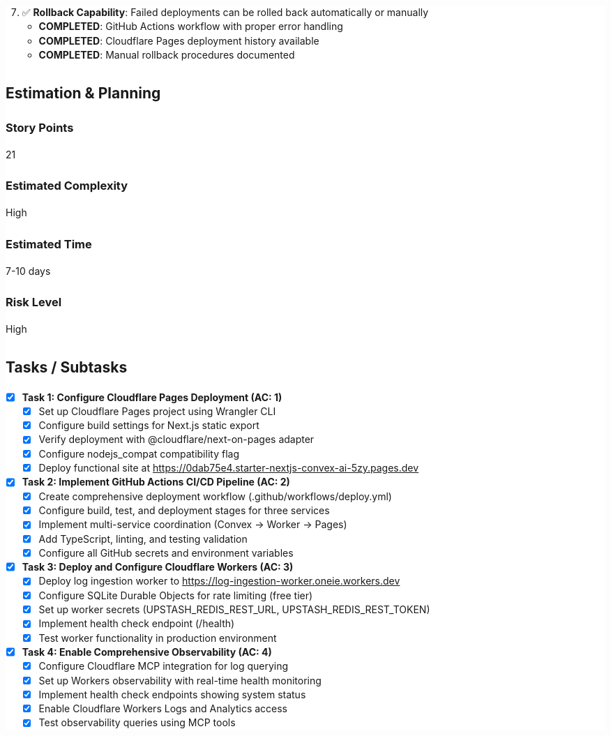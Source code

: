 7. ✅ **Rollback Capability**: Failed deployments can be rolled back automatically or manually
   - **COMPLETED**: GitHub Actions workflow with proper error handling
   - **COMPLETED**: Cloudflare Pages deployment history available
   - **COMPLETED**: Manual rollback procedures documented

## Estimation & Planning

### Story Points

21

### Estimated Complexity

High

### Estimated Time

7-10 days

### Risk Level

High

## Tasks / Subtasks

- [x] **Task 1: Configure Cloudflare Pages Deployment (AC: 1)**
  - [x] Set up Cloudflare Pages project using Wrangler CLI
  - [x] Configure build settings for Next.js static export
  - [x] Verify deployment with @cloudflare/next-on-pages adapter
  - [x] Configure nodejs_compat compatibility flag
  - [x] Deploy functional site at https://0dab75e4.starter-nextjs-convex-ai-5zy.pages.dev

- [x] **Task 2: Implement GitHub Actions CI/CD Pipeline (AC: 2)**
  - [x] Create comprehensive deployment workflow (.github/workflows/deploy.yml)
  - [x] Configure build, test, and deployment stages for three services
  - [x] Implement multi-service coordination (Convex → Worker → Pages)
  - [x] Add TypeScript, linting, and testing validation
  - [x] Configure all GitHub secrets and environment variables

- [x] **Task 3: Deploy and Configure Cloudflare Workers (AC: 3)**
  - [x] Deploy log ingestion worker to https://log-ingestion-worker.oneie.workers.dev
  - [x] Configure SQLite Durable Objects for rate limiting (free tier)
  - [x] Set up worker secrets (UPSTASH_REDIS_REST_URL, UPSTASH_REDIS_REST_TOKEN)
  - [x] Implement health check endpoint (/health)
  - [x] Test worker functionality in production environment

- [x] **Task 4: Enable Comprehensive Observability (AC: 4)**
  - [x] Configure Cloudflare MCP integration for log querying
  - [x] Set up Workers observability with real-time health monitoring
  - [x] Implement health check endpoints showing system status
  - [x] Enable Cloudflare Workers Logs and Analytics access
  - [x] Test observability queries using MCP tools
